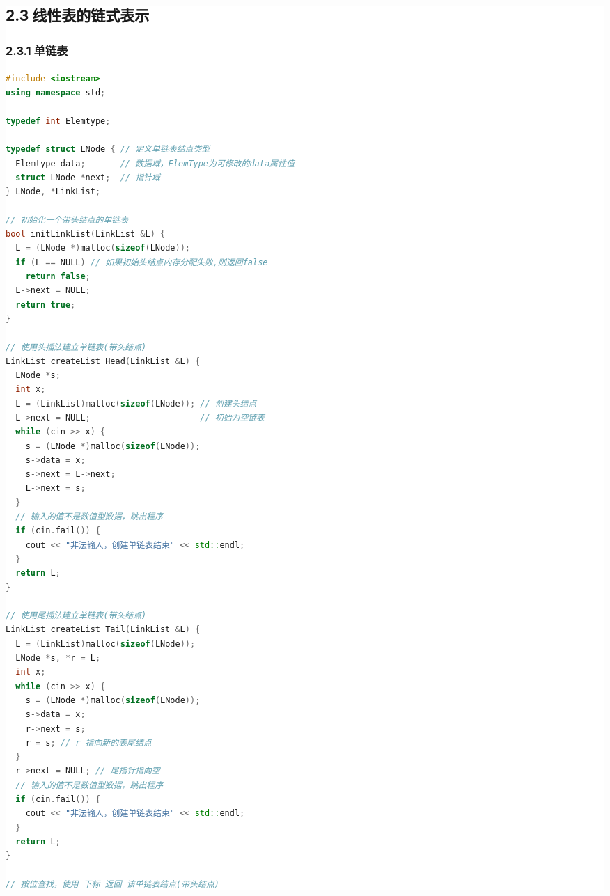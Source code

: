 ## 2.3 线性表的链式表示

### 2.3.1 单链表
```c++
#include <iostream>
using namespace std;

typedef int Elemtype;

typedef struct LNode { // 定义单链表结点类型
  Elemtype data;       // 数据域，ElemType为可修改的data属性值
  struct LNode *next;  // 指针域
} LNode, *LinkList;

// 初始化一个带头结点的单链表
bool initLinkList(LinkList &L) {
  L = (LNode *)malloc(sizeof(LNode));
  if (L == NULL) // 如果初始头结点内存分配失败,则返回false
    return false;
  L->next = NULL;
  return true;
}

// 使用头插法建立单链表(带头结点)
LinkList createList_Head(LinkList &L) {
  LNode *s;
  int x;
  L = (LinkList)malloc(sizeof(LNode)); // 创建头结点
  L->next = NULL;                      // 初始为空链表
  while (cin >> x) {
    s = (LNode *)malloc(sizeof(LNode));
    s->data = x;
    s->next = L->next;
    L->next = s;
  }
  // 输入的值不是数值型数据，跳出程序
  if (cin.fail()) {
    cout << "非法输入，创建单链表结束" << std::endl;
  }
  return L;
}

// 使用尾插法建立单链表(带头结点)
LinkList createList_Tail(LinkList &L) {
  L = (LinkList)malloc(sizeof(LNode));
  LNode *s, *r = L;
  int x;
  while (cin >> x) {
    s = (LNode *)malloc(sizeof(LNode));
    s->data = x;
    r->next = s;
    r = s; // r 指向新的表尾结点
  }
  r->next = NULL; // 尾指针指向空
  // 输入的值不是数值型数据，跳出程序
  if (cin.fail()) {
    cout << "非法输入，创建单链表结束" << std::endl;
  }
  return L;
}

// 按位查找，使用 下标 返回 该单链表结点(带头结点)
```